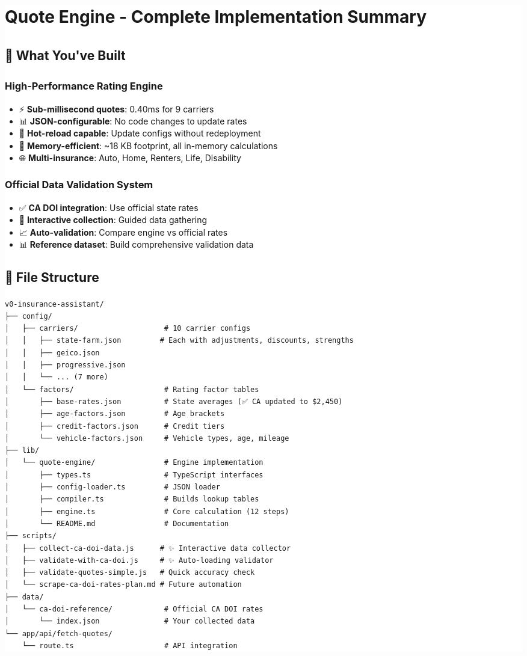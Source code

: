 # Quote Engine - Complete Implementation Summary

## 🎉 What You've Built

### **High-Performance Rating Engine**
- ⚡ **Sub-millisecond quotes**: 0.40ms for 9 carriers
- 📊 **JSON-configurable**: No code changes to update rates
- 🔄 **Hot-reload capable**: Update configs without redeployment
- 💾 **Memory-efficient**: ~18 KB footprint, all in-memory calculations
- 🌐 **Multi-insurance**: Auto, Home, Renters, Life, Disability

### **Official Data Validation System**
- ✅ **CA DOI integration**: Use official state rates
- 🤖 **Interactive collection**: Guided data gathering
- 📈 **Auto-validation**: Compare engine vs official rates
- 📊 **Reference dataset**: Build comprehensive validation data

## 📁 File Structure

```
v0-insurance-assistant/
├── config/
│   ├── carriers/                    # 10 carrier configs
│   │   ├── state-farm.json         # Each with adjustments, discounts, strengths
│   │   ├── geico.json
│   │   ├── progressive.json
│   │   └── ... (7 more)
│   └── factors/                     # Rating factor tables
│       ├── base-rates.json          # State averages (✅ CA updated to $2,450)
│       ├── age-factors.json         # Age brackets
│       ├── credit-factors.json      # Credit tiers
│       └── vehicle-factors.json     # Vehicle types, age, mileage
├── lib/
│   └── quote-engine/                # Engine implementation
│       ├── types.ts                 # TypeScript interfaces
│       ├── config-loader.ts         # JSON loader
│       ├── compiler.ts              # Builds lookup tables
│       ├── engine.ts                # Core calculation (12 steps)
│       └── README.md                # Documentation
├── scripts/
│   ├── collect-ca-doi-data.js      # ✨ Interactive data collector
│   ├── validate-with-ca-doi.js     # ✨ Auto-loading validator
│   ├── validate-quotes-simple.js   # Quick accuracy check
│   └── scrape-ca-doi-rates-plan.md # Future automation
├── data/
│   └── ca-doi-reference/            # Official CA DOI rates
│       └── index.json               # Your collected data
└── app/api/fetch-quotes/
    └── route.ts                     # API integration
```
